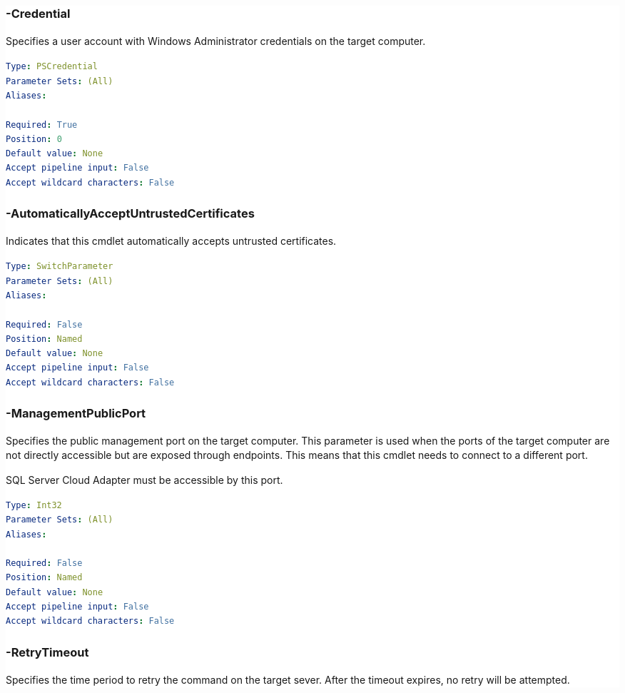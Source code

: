 ### -Credential
Specifies a user account with Windows Administrator credentials on the target computer.

```yaml
Type: PSCredential
Parameter Sets: (All)
Aliases: 

Required: True
Position: 0
Default value: None
Accept pipeline input: False
Accept wildcard characters: False
```

### -AutomaticallyAcceptUntrustedCertificates
Indicates that this cmdlet automatically accepts untrusted certificates.

```yaml
Type: SwitchParameter
Parameter Sets: (All)
Aliases: 

Required: False
Position: Named
Default value: None
Accept pipeline input: False
Accept wildcard characters: False
```

### -ManagementPublicPort
Specifies the public management port on the target computer.
This parameter is used when the ports of the target computer are not directly accessible but are exposed through endpoints.
This means that this cmdlet needs to connect to a different port.

SQL Server Cloud Adapter must be accessible by this port.

```yaml
Type: Int32
Parameter Sets: (All)
Aliases: 

Required: False
Position: Named
Default value: None
Accept pipeline input: False
Accept wildcard characters: False
```

### -RetryTimeout
Specifies the time period to retry the command on the target sever.
After the timeout expires, no retry will be attempted.
